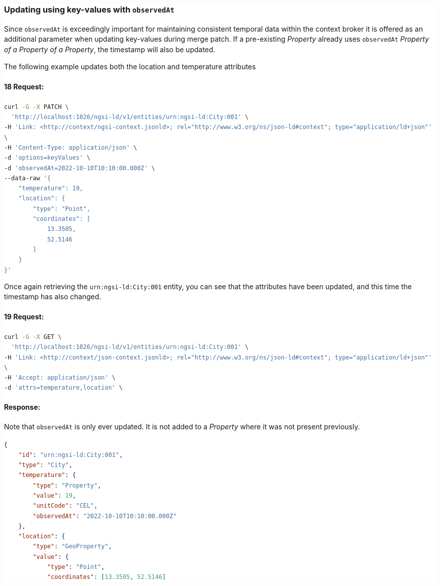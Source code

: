 ### Updating using key-values with `observedAt`

Since `observedAt` is exceedingly important for maintaining consistent temporal data within the context broker it is
offered as an additional parameter when updating key-values during merge patch. If a pre-existing _Property_ already
uses `observedAt` _Property of a Property of a Property_, the timestamp will also be updated.

The following example updates both the location and temperature attributes

#### 18 Request:

```bash
curl -G -X PATCH \
  'http://localhost:1026/ngsi-ld/v1/entities/urn:ngsi-ld:City:001' \
-H 'Link: <http://context/ngsi-context.jsonld>; rel="http://www.w3.org/ns/json-ld#context"; type="application/ld+json"' \
-H 'Content-Type: application/json' \
-d 'options=keyValues' \
-d 'observedAt=2022-10-10T10:10:00.000Z' \
--data-raw '{
    "temperature": 19,
    "location": {
        "type": "Point",
        "coordinates": [
            13.3505,
            52.5146
        ]
    }
}'
```

Once again retrieving the `urn:ngsi-ld:City:001` entity, you can see that the attributes have been updated, and this
time the timestamp has also changed.

#### 19 Request:

```bash
curl -G -X GET \
  'http://localhost:1026/ngsi-ld/v1/entities/urn:ngsi-ld:City:001' \
-H 'Link: <http://context/json-context.jsonld>; rel="http://www.w3.org/ns/json-ld#context"; type="application/ld+json"' \
-H 'Accept: application/json' \
-d 'attrs=temperature,location' \
```

#### Response:

Note that `observedAt` is only ever updated. It is not added to a _Property_ where it was not present previously.

```json
{
    "id": "urn:ngsi-ld:City:001",
    "type": "City",
    "temperature": {
        "type": "Property",
        "value": 19,
        "unitCode": "CEL",
        "observedAt": "2022-10-10T10:10:00.000Z"
    },
    "location": {
        "type": "GeoProperty",
        "value": {
            "type": "Point",
            "coordinates": [13.3505, 52.5146]
```
